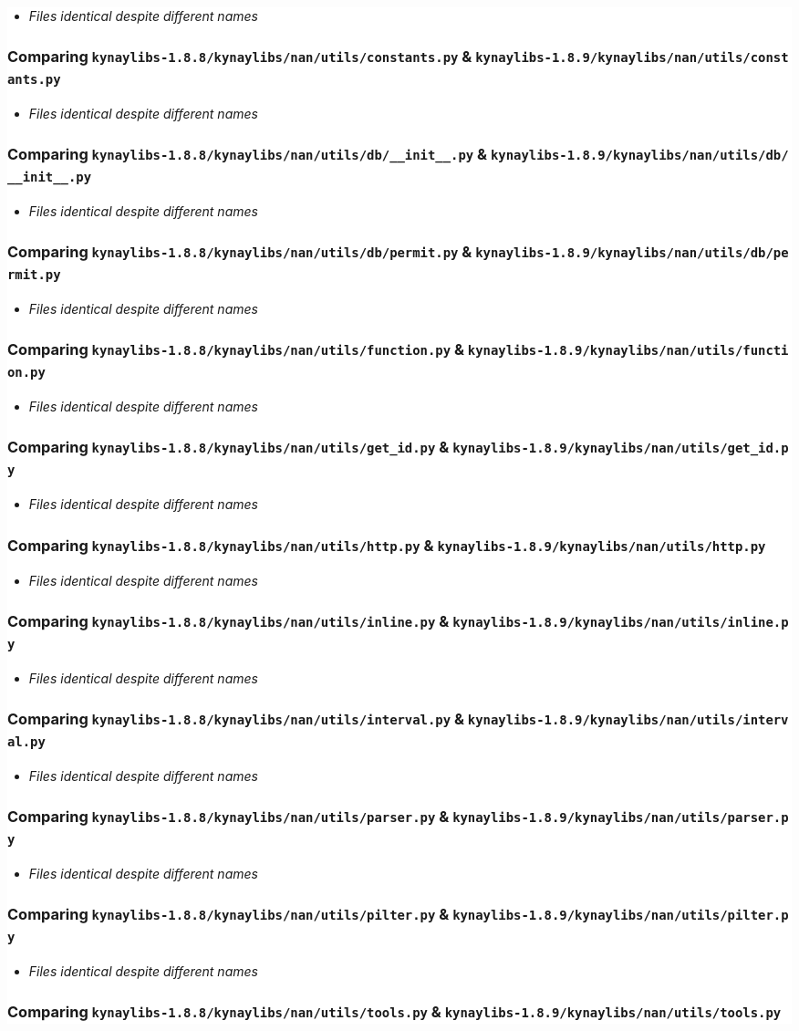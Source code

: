  * *Files identical despite different names*

### Comparing `kynaylibs-1.8.8/kynaylibs/nan/utils/constants.py` & `kynaylibs-1.8.9/kynaylibs/nan/utils/constants.py`

 * *Files identical despite different names*

### Comparing `kynaylibs-1.8.8/kynaylibs/nan/utils/db/__init__.py` & `kynaylibs-1.8.9/kynaylibs/nan/utils/db/__init__.py`

 * *Files identical despite different names*

### Comparing `kynaylibs-1.8.8/kynaylibs/nan/utils/db/permit.py` & `kynaylibs-1.8.9/kynaylibs/nan/utils/db/permit.py`

 * *Files identical despite different names*

### Comparing `kynaylibs-1.8.8/kynaylibs/nan/utils/function.py` & `kynaylibs-1.8.9/kynaylibs/nan/utils/function.py`

 * *Files identical despite different names*

### Comparing `kynaylibs-1.8.8/kynaylibs/nan/utils/get_id.py` & `kynaylibs-1.8.9/kynaylibs/nan/utils/get_id.py`

 * *Files identical despite different names*

### Comparing `kynaylibs-1.8.8/kynaylibs/nan/utils/http.py` & `kynaylibs-1.8.9/kynaylibs/nan/utils/http.py`

 * *Files identical despite different names*

### Comparing `kynaylibs-1.8.8/kynaylibs/nan/utils/inline.py` & `kynaylibs-1.8.9/kynaylibs/nan/utils/inline.py`

 * *Files identical despite different names*

### Comparing `kynaylibs-1.8.8/kynaylibs/nan/utils/interval.py` & `kynaylibs-1.8.9/kynaylibs/nan/utils/interval.py`

 * *Files identical despite different names*

### Comparing `kynaylibs-1.8.8/kynaylibs/nan/utils/parser.py` & `kynaylibs-1.8.9/kynaylibs/nan/utils/parser.py`

 * *Files identical despite different names*

### Comparing `kynaylibs-1.8.8/kynaylibs/nan/utils/pilter.py` & `kynaylibs-1.8.9/kynaylibs/nan/utils/pilter.py`

 * *Files identical despite different names*

### Comparing `kynaylibs-1.8.8/kynaylibs/nan/utils/tools.py` & `kynaylibs-1.8.9/kynaylibs/nan/utils/tools.py`
